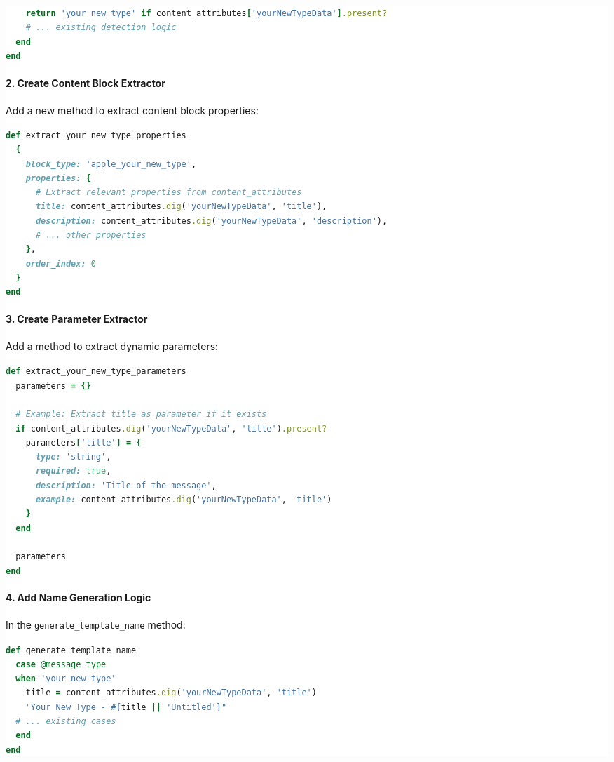 ```ruby
    return 'your_new_type' if content_attributes['yourNewTypeData'].present?
    # ... existing detection logic
  end
end
```

#### 2. Create Content Block Extractor

Add a new method to extract content block properties:

```ruby
def extract_your_new_type_properties
  {
    block_type: 'apple_your_new_type',
    properties: {
      # Extract relevant properties from content_attributes
      title: content_attributes.dig('yourNewTypeData', 'title'),
      description: content_attributes.dig('yourNewTypeData', 'description'),
      # ... other properties
    },
    order_index: 0
  }
end
```

#### 3. Create Parameter Extractor

Add a method to extract dynamic parameters:

```ruby
def extract_your_new_type_parameters
  parameters = {}

  # Example: Extract title as parameter if it exists
  if content_attributes.dig('yourNewTypeData', 'title').present?
    parameters['title'] = {
      type: 'string',
      required: true,
      description: 'Title of the message',
      example: content_attributes.dig('yourNewTypeData', 'title')
    }
  end

  parameters
end
```

#### 4. Add Name Generation Logic

In the `generate_template_name` method:

```ruby
def generate_template_name
  case @message_type
  when 'your_new_type'
    title = content_attributes.dig('yourNewTypeData', 'title')
    "Your New Type - #{title || 'Untitled'}"
  # ... existing cases
  end
end
```

